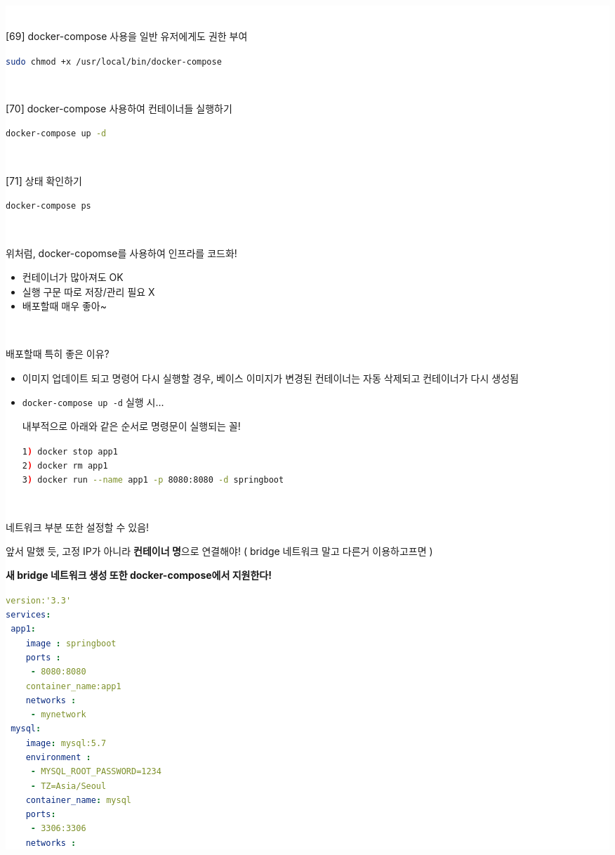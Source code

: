 <br>

[69] docker-compose 사용을 일반 유저에게도 권한 부여

```bash
sudo chmod +x /usr/local/bin/docker-compose
```

<br>

[70] docker-compose 사용하여 컨테이너들 실행하기

```bash
docker-compose up -d
```

<br>

[71] 상태 확인하기

```bash
docker-compose ps
```

<br>

위처럼, docker-copomse를 사용하여 인프라를 코드화!

- 컨테이너가 많아져도 OK
- 실행 구문 따로 저장/관리 필요 X
- 배포할때 매우 좋아~

<br>

배포할때 특히 좋은 이유?

- 이미지 업데이트 되고 명령어 다시 실행할 경우, 베이스 이미지가 변경된 컨테이너는 자동 삭제되고 컨테이너가 다시 생성됨

- `docker-compose up -d` 실행 시...

  내부적으로 아래와 같은 순서로 명령문이 실행되는 꼴!

  ```bash
  1) docker stop app1
  2) docker rm app1
  3) docker run --name app1 -p 8080:8080 -d springboot
  ```

<br>

네트워크 부분 또한 설정할 수 있음!

앞서 말했 듯, 고정 IP가 아니라 **컨테이너 명**으로 연결해야! ( bridge 네트워크 말고 다른거 이용하고프면 )

**새 bridge 네트워크 생성 또한 docker-compose에서 지원한다!**

```yaml
version:'3.3'
services:
 app1:
 	image : springboot
 	ports :
 	 - 8080:8080
 	container_name:app1
 	networks :
 	 - mynetwork
 mysql:
 	image: mysql:5.7
 	environment :
 	 - MYSQL_ROOT_PASSWORD=1234
 	 - TZ=Asia/Seoul
 	container_name: mysql
 	ports:
 	 - 3306:3306
	networks :
```